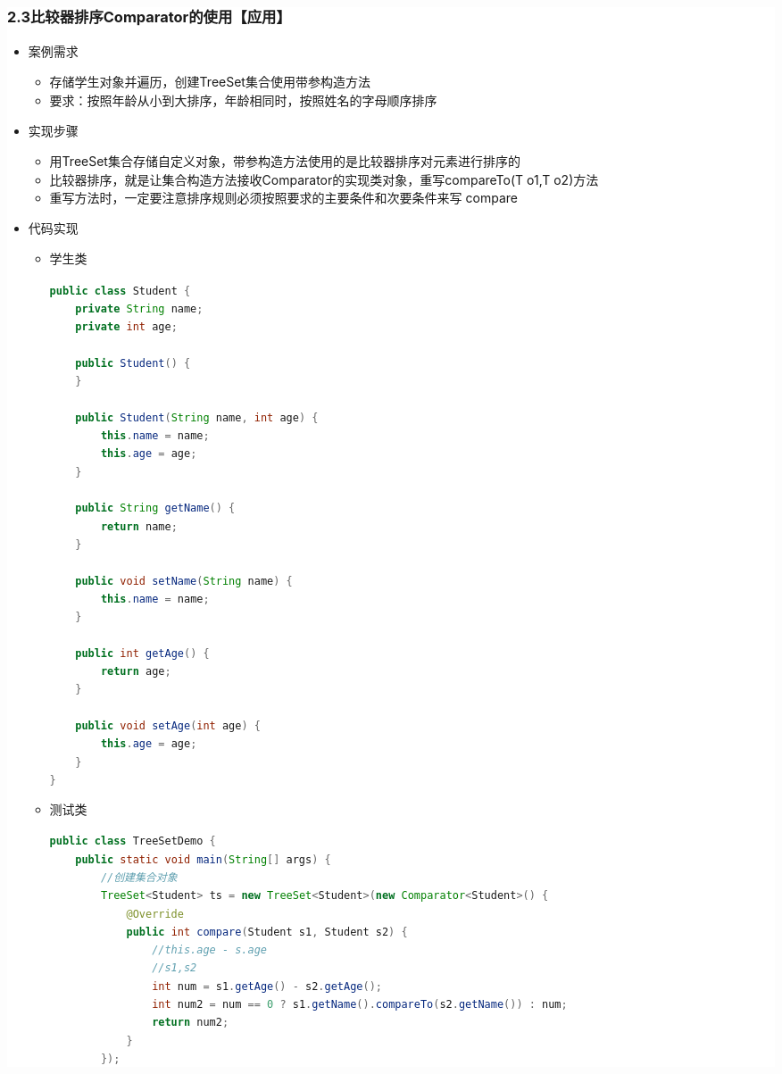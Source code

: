 ### 2.3比较器排序Comparator的使用【应用】

- 案例需求

  - 存储学生对象并遍历，创建TreeSet集合使用带参构造方法
  - 要求：按照年龄从小到大排序，年龄相同时，按照姓名的字母顺序排序

- 实现步骤

  - 用TreeSet集合存储自定义对象，带参构造方法使用的是比较器排序对元素进行排序的
  - 比较器排序，就是让集合构造方法接收Comparator的实现类对象，重写compareTo(T o1,T o2)方法
  - 重写方法时，一定要注意排序规则必须按照要求的主要条件和次要条件来写  compare

- 代码实现

  - 学生类

    ```java
    public class Student {
        private String name;
        private int age;
    
        public Student() {
        }
    
        public Student(String name, int age) {
            this.name = name;
            this.age = age;
        }
    
        public String getName() {
            return name;
        }
    
        public void setName(String name) {
            this.name = name;
        }
    
        public int getAge() {
            return age;
        }
    
        public void setAge(int age) {
            this.age = age;
        }
    }
    ```

  - 测试类

    ```java
    public class TreeSetDemo {
        public static void main(String[] args) {
            //创建集合对象
            TreeSet<Student> ts = new TreeSet<Student>(new Comparator<Student>() {
                @Override
                public int compare(Student s1, Student s2) {
                    //this.age - s.age
                    //s1,s2
                    int num = s1.getAge() - s2.getAge();
                    int num2 = num == 0 ? s1.getName().compareTo(s2.getName()) : num;
                    return num2;
                }
            });
    